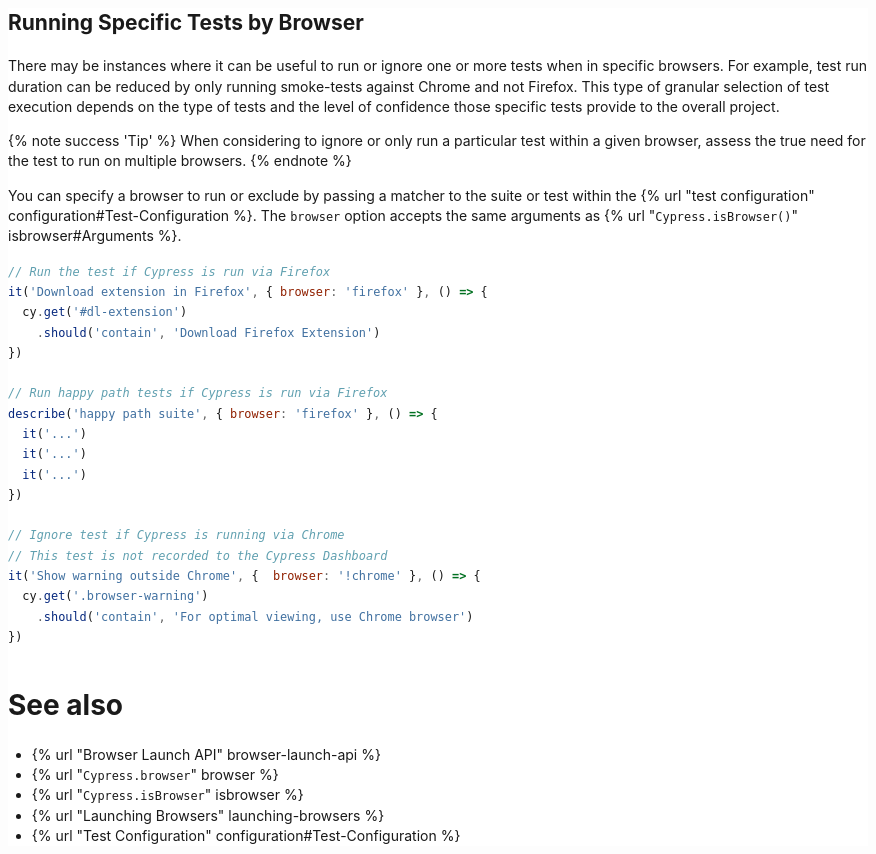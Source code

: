 ## Running Specific Tests by Browser

There may be instances where it can be useful to run or ignore one or more tests when in specific browsers. For example, test run duration can be reduced by only running smoke-tests against Chrome and not Firefox. This type of granular selection of test execution depends on the type of tests and the level of confidence those specific tests provide to the overall project.

{% note success 'Tip' %}
When considering to ignore or only run a particular test within a given browser, assess the true need for the test to run on multiple browsers.
{% endnote %}

You can specify a browser to run or exclude by passing a matcher to the suite or test within the {% url "test configuration" configuration#Test-Configuration %}. The `browser` option accepts the same arguments as {% url "`Cypress.isBrowser()`" isbrowser#Arguments %}.

```js
// Run the test if Cypress is run via Firefox
it('Download extension in Firefox', { browser: 'firefox' }, () => {
  cy.get('#dl-extension')
    .should('contain', 'Download Firefox Extension')
})

// Run happy path tests if Cypress is run via Firefox
describe('happy path suite', { browser: 'firefox' }, () => {
  it('...')
  it('...')
  it('...')
})

// Ignore test if Cypress is running via Chrome
// This test is not recorded to the Cypress Dashboard
it('Show warning outside Chrome', {  browser: '!chrome' }, () => {
  cy.get('.browser-warning')
    .should('contain', 'For optimal viewing, use Chrome browser')
})
```

# See also

- {% url "Browser Launch API" browser-launch-api %}
- {% url "`Cypress.browser`" browser %}
- {% url "`Cypress.isBrowser`" isbrowser %}
- {% url "Launching Browsers" launching-browsers %}
- {% url "Test Configuration" configuration#Test-Configuration %}
